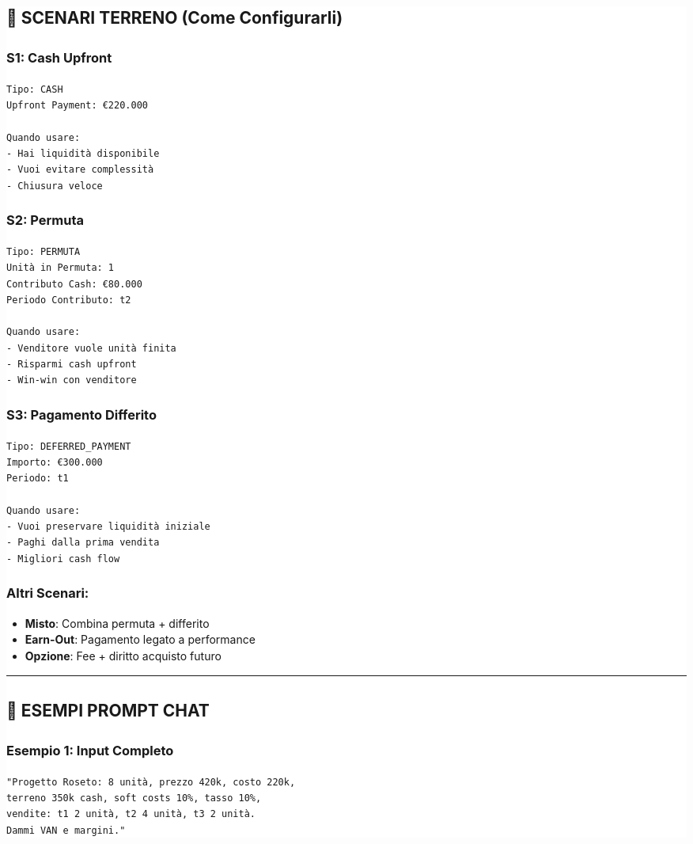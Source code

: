
## 🎯 SCENARI TERRENO (Come Configurarli)

### **S1: Cash Upfront**
```
Tipo: CASH
Upfront Payment: €220.000

Quando usare: 
- Hai liquidità disponibile
- Vuoi evitare complessità
- Chiusura veloce
```

### **S2: Permuta**
```
Tipo: PERMUTA
Unità in Permuta: 1
Contributo Cash: €80.000
Periodo Contributo: t2

Quando usare:
- Venditore vuole unità finita
- Risparmi cash upfront
- Win-win con venditore
```

### **S3: Pagamento Differito**
```
Tipo: DEFERRED_PAYMENT
Importo: €300.000
Periodo: t1

Quando usare:
- Vuoi preservare liquidità iniziale
- Paghi dalla prima vendita
- Migliori cash flow
```

### **Altri Scenari:**
- **Misto**: Combina permuta + differito
- **Earn-Out**: Pagamento legato a performance
- **Opzione**: Fee + diritto acquisto futuro

---

## 💬 ESEMPI PROMPT CHAT

### **Esempio 1: Input Completo**
```
"Progetto Roseto: 8 unità, prezzo 420k, costo 220k, 
terreno 350k cash, soft costs 10%, tasso 10%, 
vendite: t1 2 unità, t2 4 unità, t3 2 unità. 
Dammi VAN e margini."
```
